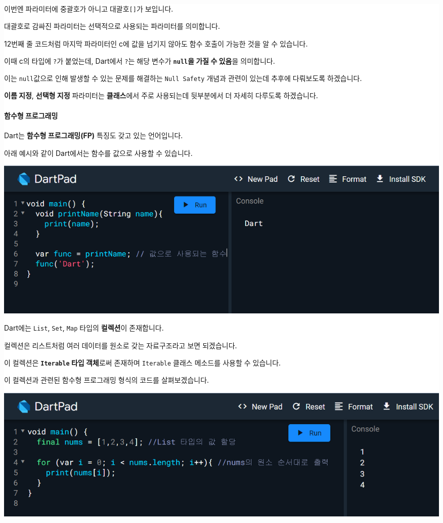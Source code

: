 이번엔 파라미터에 중괄호가 아니고 대괄호`[]`가 보입니다.

대괄호로 감싸진 파라미터는 선택적으로 사용되는 파라미터를 의미합니다.

12번째 줄 코드처럼 마지막 파라미터인 c에 값을 넘기지 않아도 함수 호출이 가능한 것을 알 수 있습니다.

이때 c의 타입에 `?`가 붙었는데, Dart에서 `?`는 해당 변수가 **`null`을 가질 수 있음**을 의미합니다.

이는 `null`값으로 인해 발생할 수 있는 문제를 해결하는 `Null Safety` 개념과 관련이 있는데 추후에 다뤄보도록 하겠습니다.

**이름 지정**, **선택형 지정** 파라미터는 **클래스**에서 주로 사용되는데 뒷부분에서 더 자세히 다루도록 하겠습니다.

#### 함수형 프로그래밍

Dart는 **함수형 프로그래밍(FP)** 특징도 갖고 있는 언어입니다.

아래 예시와 같이 Dart에서는 함수를 값으로 사용할 수 있습니다.

![일급함수](/flutter-project-1/dart9.png)

Dart에는 `List`, `Set`, `Map` 타입의 **컬렉션**이 존재합니다.

컬렉션은 리스트처럼 여러 데이터를 원소로 갖는 자료구조라고 보면 되겠습니다.

이 컬렉션은 **`Iterable` 타입 객체**로써 존재하며 `Iterable` 클래스 메소드를 사용할 수 있습니다.

이 컬렉션과 관련된 함수형 프로그래밍 형식의 코드를 살펴보겠습니다.

![FP 기초](/flutter-project-1/dart10.png)
